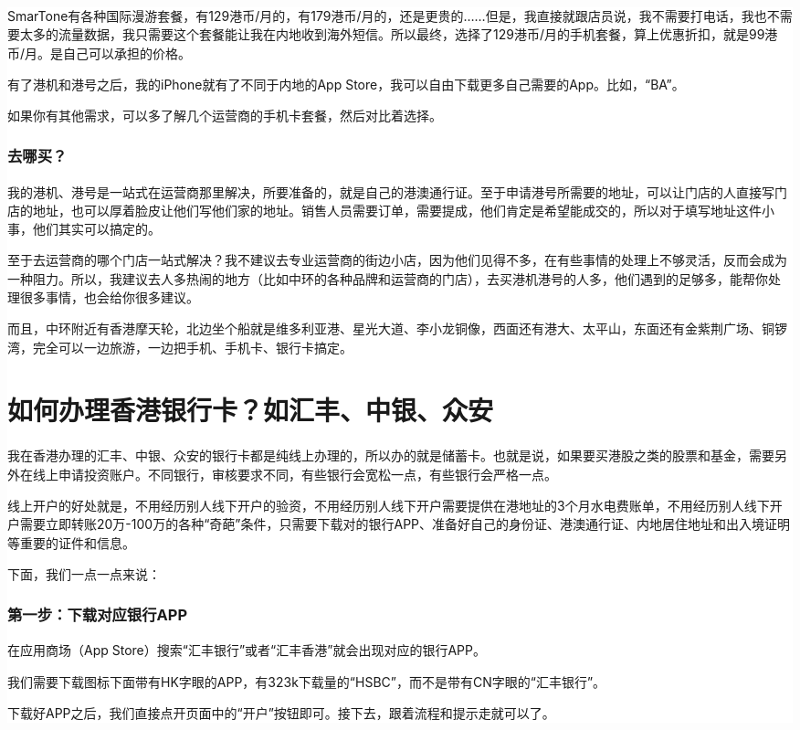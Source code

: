 SmarTone有各种国际漫游套餐，有129港币/月的，有179港币/月的，还是更贵的……但是，我直接就跟店员说，我不需要打电话，我也不需要太多的流量数据，我只需要这个套餐能让我在内地收到海外短信。所以最终，选择了129港币/月的手机套餐，算上优惠折扣，就是99港币/月。是自己可以承担的价格。

有了港机和港号之后，我的iPhone就有了不同于内地的App Store，我可以自由下载更多自己需要的App。比如，“BA”。

如果你有其他需求，可以多了解几个运营商的手机卡套餐，然后对比着选择。

### 去哪买？

我的港机、港号是一站式在运营商那里解决，所要准备的，就是自己的港澳通行证。至于申请港号所需要的地址，可以让门店的人直接写门店的地址，也可以厚着脸皮让他们写他们家的地址。销售人员需要订单，需要提成，他们肯定是希望能成交的，所以对于填写地址这件小事，他们其实可以搞定的。

至于去运营商的哪个门店一站式解决？我不建议去专业运营商的街边小店，因为他们见得不多，在有些事情的处理上不够灵活，反而会成为一种阻力。所以，我建议去人多热闹的地方（比如中环的各种品牌和运营商的门店），去买港机港号的人多，他们遇到的足够多，能帮你处理很多事情，也会给你很多建议。

而且，中环附近有香港摩天轮，北边坐个船就是维多利亚港、星光大道、李小龙铜像，西面还有港大、太平山，东面还有金紫荆广场、铜锣湾，完全可以一边旅游，一边把手机、手机卡、银行卡搞定。

# 如何办理香港银行卡？如汇丰、中银、众安

我在香港办理的汇丰、中银、众安的银行卡都是纯线上办理的，所以办的就是储蓄卡。也就是说，如果要买港股之类的股票和基金，需要另外在线上申请投资账户。不同银行，审核要求不同，有些银行会宽松一点，有些银行会严格一点。

线上开户的好处就是，不用经历别人线下开户的验资，不用经历别人线下开户需要提供在港地址的3个月水电费账单，不用经历别人线下开户需要立即转账20万-100万的各种“奇葩”条件，只需要下载对的银行APP、准备好自己的身份证、港澳通行证、内地居住地址和出入境证明等重要的证件和信息。

下面，我们一点一点来说：

### 第一步：下载对应银行APP

在应用商场（App Store）搜索“汇丰银行”或者“汇丰香港”就会出现对应的银行APP。

我们需要下载图标下面带有HK字眼的APP，有323k下载量的“HSBC”，而不是带有CN字眼的“汇丰银行”。

下载好APP之后，我们直接点开页面中的“开户”按钮即可。接下去，跟着流程和提示走就可以了。
